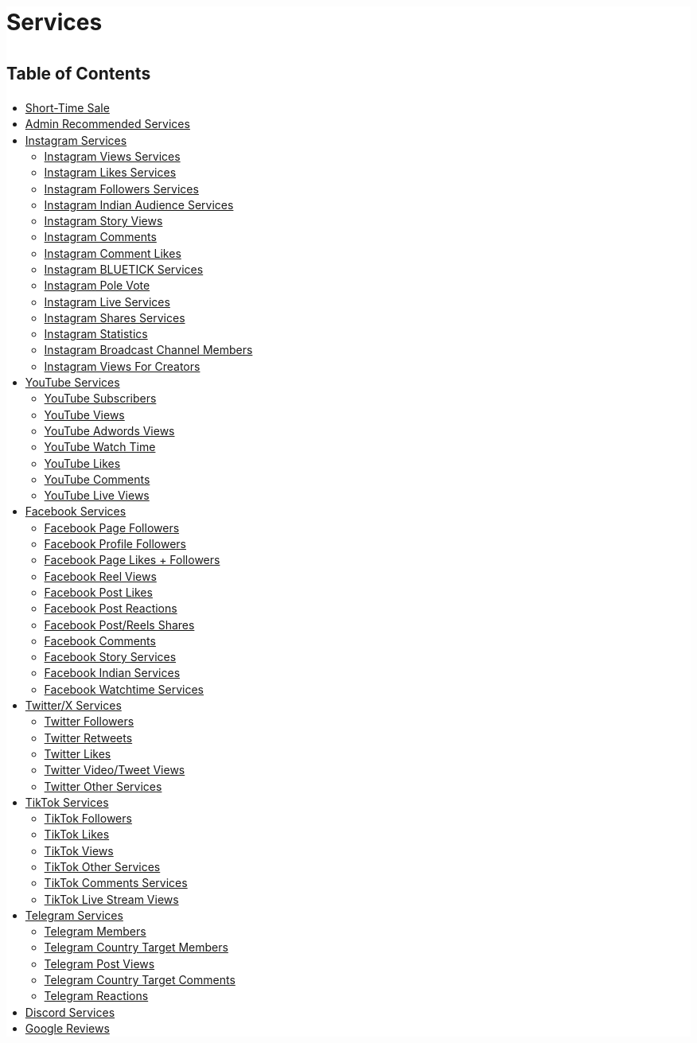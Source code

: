 # Services

## Table of Contents
- [Short-Time Sale](#short-time-sale)
- [Admin Recommended Services](#admin-recommended-services)
- [Instagram Services](#instagram-services)
  - [Instagram Views Services](#instagram-views-services)
  - [Instagram Likes Services](#instagram-likes-services)
  - [Instagram Followers Services](#instagram-followers-services)
  - [Instagram Indian Audience Services](#instagram-indian-audience-services)
  - [Instagram Story Views](#instagram-story-views)
  - [Instagram Comments](#instagram-comments)
  - [Instagram Comment Likes](#instagram-comment-likes)
  - [Instagram BLUETICK Services](#instagram-bluetick-services)
  - [Instagram Pole Vote](#instagram-pole-vote)
  - [Instagram Live Services](#instagram-live-services)
  - [Instagram Shares Services](#instagram-shares-services)
  - [Instagram Statistics](#instagram-statistics)
  - [Instagram Broadcast Channel Members](#instagram-broadcast-channel-members)
  - [Instagram Views For Creators](#instagram-views-for-creators)
- [YouTube Services](#youtube-services)
  - [YouTube Subscribers](#youtube-subscribers)
  - [YouTube Views](#youtube-views)
  - [YouTube Adwords Views](#youtube-adwords-views)
  - [YouTube Watch Time](#youtube-watch-time)
  - [YouTube Likes](#youtube-likes)
  - [YouTube Comments](#youtube-comments)
  - [YouTube Live Views](#youtube-live-views)
- [Facebook Services](#facebook-services)
  - [Facebook Page Followers](#facebook-page-followers)
  - [Facebook Profile Followers](#facebook-profile-followers)
  - [Facebook Page Likes + Followers](#facebook-page-likes--followers)
  - [Facebook Reel Views](#facebook-reel-views)
  - [Facebook Post Likes](#facebook-post-likes)
  - [Facebook Post Reactions](#facebook-post-reactions)
  - [Facebook Post/Reels Shares](#facebook-postreels-shares)
  - [Facebook Comments](#facebook-comments)
  - [Facebook Story Services](#facebook-story-services)
  - [Facebook Indian Services](#facebook-indian-services)
  - [Facebook Watchtime Services](#facebook-watchtime-services)
- [Twitter/X Services](#twitterx-services)
  - [Twitter Followers](#twitter-followers)
  - [Twitter Retweets](#twitter-retweets)
  - [Twitter Likes](#twitter-likes)
  - [Twitter Video/Tweet Views](#twitter-videotweet-views)
  - [Twitter Other Services](#twitter-other-services)
- [TikTok Services](#tiktok-services)
  - [TikTok Followers](#tiktok-followers)
  - [TikTok Likes](#tiktok-likes)
  - [TikTok Views](#tiktok-views)
  - [TikTok Other Services](#tiktok-other-services)
  - [TikTok Comments Services](#tiktok-comments-services)
  - [TikTok Live Stream Views](#tiktok-live-stream-views)
- [Telegram Services](#telegram-services)
  - [Telegram Members](#telegram-members)
  - [Telegram Country Target Members](#telegram-country-target-members)
  - [Telegram Post Views](#telegram-post-views)
  - [Telegram Country Target Comments](#telegram-country-target-comments)
  - [Telegram Reactions](#telegram-reactions)
- [Discord Services](#discord-services)
- [Google Reviews](#google-reviews)